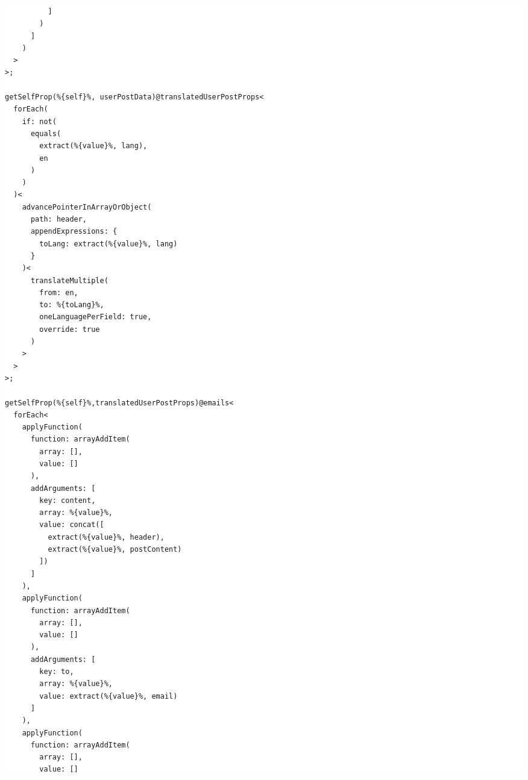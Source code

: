```less
          ]
        )
      ]
    )
  >
>;

getSelfProp(%{self}%, userPostData)@translatedUserPostProps<
  forEach(
    if: not(
      equals(
        extract(%{value}%, lang),
        en
      )
    )
  )<
    advancePointerInArrayOrObject(
      path: header,
      appendExpressions: {
        toLang: extract(%{value}%, lang)
      }
    )<
      translateMultiple(
        from: en,
        to: %{toLang}%,
        oneLanguagePerField: true,
        override: true
      )
    >
  >
>;

getSelfProp(%{self}%,translatedUserPostProps)@emails<
  forEach<
    applyFunction(
      function: arrayAddItem(
        array: [],
        value: []
      ),
      addArguments: [
        key: content,
        array: %{value}%,
        value: concat([
          extract(%{value}%, header),
          extract(%{value}%, postContent)
        ])
      ]
    ),
    applyFunction(
      function: arrayAddItem(
        array: [],
        value: []
      ),
      addArguments: [
        key: to,
        array: %{value}%,
        value: extract(%{value}%, email)
      ]
    ),
    applyFunction(
      function: arrayAddItem(
        array: [],
        value: []
```